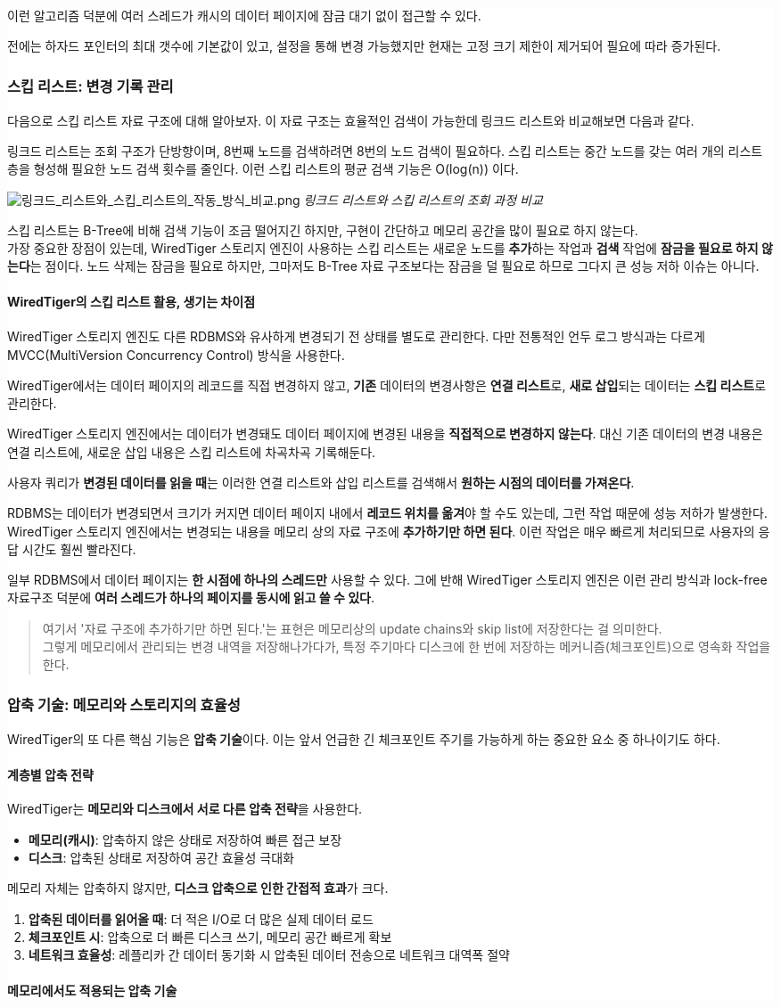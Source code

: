 이런 알고리즘 덕분에 여러 스레드가 캐시의 데이터 페이지에 잠금 대기 없이 접근할 수 있다. 

전에는 하자드 포인터의 최대 갯수에 기본값이 있고, 설정을 통해 변경 가능했지만 현재는 고정 크기 제한이 제거되어 필요에 따라 증가된다.

### 스킵 리스트: 변경 기록 관리
다음으로 스킵 리스트 자료 구조에 대해 알아보자. 이 자료 구조는 효율적인 검색이 가능한데 링크드 리스트와 비교해보면 다음과 같다.

링크드 리스트는 조회 구조가 단방향이며, 8번째 노드를 검색하려면 8번의 노드 검색이 필요하다. 스킵 리스트는 중간 노드를 갖는 여러 개의 리스트 층을 형성해 필요한 노드 검색 횟수를 줄인다. 이런 스킵 리스트의 평균 검색 기능은 O(log(n)) 이다.  

![링크드_리스트와_스킵_리스트의_작동_방식_비교.png](https://github.com/jewoodev/blog_img/blob/main/2025-07-18-MongoDB%EC%9D%98_%EC%84%B1%EB%8A%A5%EC%9D%B4_RDBMS%EB%B3%B4%EB%8B%A4_%EB%9B%B0%EC%96%B4%EB%82%9C_%EC%9D%B4%EC%9C%A0/%EB%A7%81%ED%81%AC%EB%93%9C_%EB%A6%AC%EC%8A%A4%ED%8A%B8%EC%99%80_%EC%8A%A4%ED%82%B5_%EB%A6%AC%EC%8A%A4%ED%8A%B8%EC%9D%98_%EC%9E%91%EB%8F%99_%EB%B0%A9%EC%8B%9D_%EB%B9%84%EA%B5%90.png?raw=true)
_링크드 리스트와 스킵 리스트의 조회 과정 비교_

스킵 리스트는 B-Tree에 비해 검색 기능이 조금 떨어지긴 하지만, 구현이 간단하고 메모리 공간을 많이 필요로 하지 않는다.     
가장 중요한 장점이 있는데, WiredTiger 스토리지 엔진이 사용하는 스킵 리스트는 새로운 노드를 **추가**하는 작업과 **검색** 작업에 **잠금을 필요로 하지 않는다**는 점이다. 노드 삭제는 잠금을 필요로 하지만, 그마저도 B-Tree 자료 구조보다는 잠금을 덜 필요로 하므로 그다지 큰 성능 저하 이슈는 아니다.

#### WiredTiger의 스킵 리스트 활용, 생기는 차이점

WiredTiger 스토리지 엔진도 다른 RDBMS와 유사하게 변경되기 전 상태를 별도로 관리한다. 다만 전통적인 언두 로그 방식과는 다르게 MVCC(MultiVersion Concurrency Control) 방식을 사용한다.

WiredTiger에서는 데이터 페이지의 레코드를 직접 변경하지 않고, **기존** 데이터의 변경사항은 **연결 리스트**로, **새로 삽입**되는 데이터는 **스킵 리스트**로 관리한다.

WiredTiger 스토리지 엔진에서는 데이터가 변경돼도 데이터 페이지에 변경된 내용을 **직접적으로 변경하지 않는다**. 대신 기존 데이터의 변경 내용은 연결 리스트에, 새로운 삽입 내용은 스킵 리스트에 차곡차곡 기록해둔다. 

사용자 쿼리가 **변경된 데이터를 읽을 때**는 이러한 연결 리스트와 삽입 리스트를 검색해서 **원하는 시점의 데이터를 가져온다**.

RDBMS는 데이터가 변경되면서 크기가 커지면 데이터 페이지 내에서 **레코드 위치를 옮겨**야 할 수도 있는데, 그런 작업 때문에 성능 저하가 발생한다. WiredTiger 스토리지 엔진에서는 변경되는 내용을 메모리 상의 자료 구조에 **추가하기만 하면 된다**. 이런 작업은 매우 빠르게 처리되므로 
사용자의 응답 시간도 훨씬 빨라진다.

일부 RDBMS에서 데이터 페이지는 **한 시점에 하나의 스레드만** 사용할 수 있다. 그에 반해 WiredTiger 스토리지 엔진은 이런 관리 방식과 lock-free 자료구조 덕분에 **여러 스레드가 하나의 페이지를 동시에 읽고 쓸 수 있다**.

> 여기서 '자료 구조에 추가하기만 하면 된다.'는 표현은 메모리상의 update chains와 skip list에 저장한다는 걸 의미한다.  
> 그렇게 메모리에서 관리되는 변경 내역을 저장해나가다가, 특정 주기마다 디스크에 한 번에 저장하는 메커니즘(체크포인트)으로 영속화 작업을 한다.

### 압축 기술: 메모리와 스토리지의 효율성

WiredTiger의 또 다른 핵심 기능은 **압축 기술**이다. 이는 앞서 언급한 긴 체크포인트 주기를 가능하게 하는 중요한 요소 중 하나이기도 하다.

#### 계층별 압축 전략
WiredTiger는 **메모리와 디스크에서 서로 다른 압축 전략**을 사용한다.

- **메모리(캐시)**: 압축하지 않은 상태로 저장하여 빠른 접근 보장
- **디스크**: 압축된 상태로 저장하여 공간 효율성 극대화

메모리 자체는 압축하지 않지만, **디스크 압축으로 인한 간접적 효과**가 크다.
1. **압축된 데이터를 읽어올 때**: 더 적은 I/O로 더 많은 실제 데이터 로드
2. **체크포인트 시**: 압축으로 더 빠른 디스크 쓰기, 메모리 공간 빠르게 확보
3. **네트워크 효율성**: 레플리카 간 데이터 동기화 시 압축된 데이터 전송으로 네트워크 대역폭 절약

#### 메모리에서도 적용되는 압축 기술
